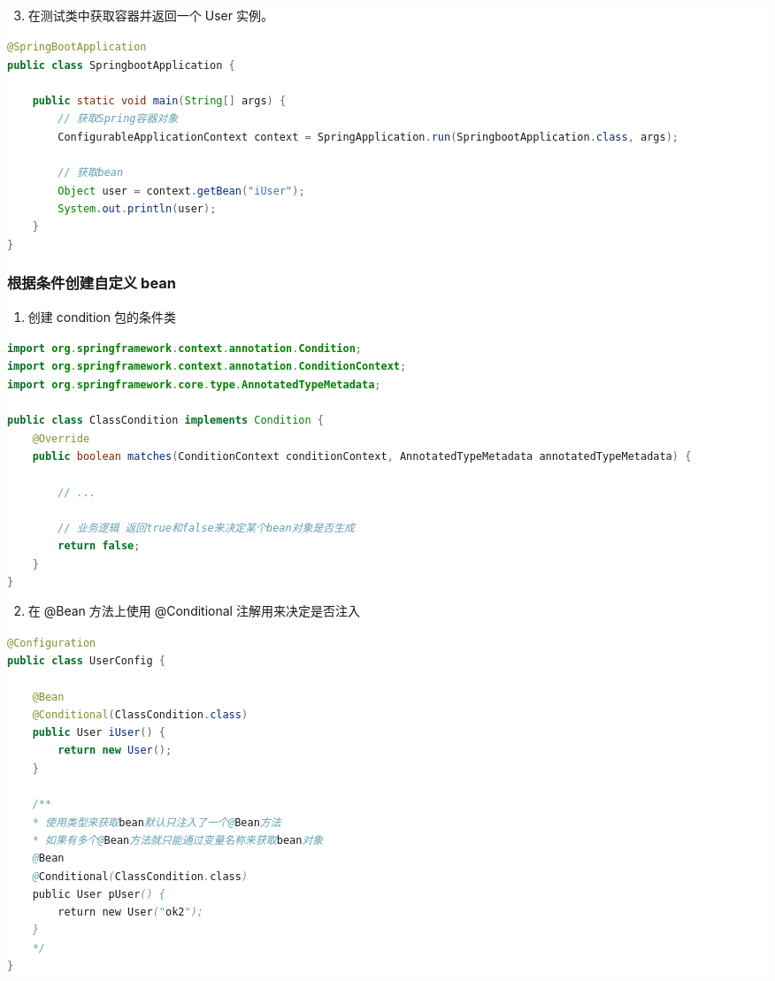 3. 在测试类中获取容器并返回一个 User 实例。

```java
@SpringBootApplication
public class SpringbootApplication {

	public static void main(String[] args) {
		// 获取Spring容器对象
		ConfigurableApplicationContext context = SpringApplication.run(SpringbootApplication.class, args);

		// 获取bean
		Object user = context.getBean("iUser");
		System.out.println(user);
	}
}
```



### 根据条件创建自定义 bean

1. 创建 condition 包的条件类

```java
import org.springframework.context.annotation.Condition;
import org.springframework.context.annotation.ConditionContext;
import org.springframework.core.type.AnnotatedTypeMetadata;

public class ClassCondition implements Condition {
    @Override
    public boolean matches(ConditionContext conditionContext, AnnotatedTypeMetadata annotatedTypeMetadata) {
        
        // ...
        
        // 业务逻辑 返回true和false来决定某个bean对象是否生成
        return false;
    }
}
```

2. 在 @Bean 方法上使用 @Conditional 注解用来决定是否注入

```java
@Configuration
public class UserConfig {

    @Bean
    @Conditional(ClassCondition.class)
    public User iUser() {
        return new User();
    }
    
    /**
    * 使用类型来获取bean默认只注入了一个@Bean方法
    * 如果有多个@Bean方法就只能通过变量名称来获取bean对象
    @Bean
    @Conditional(ClassCondition.class)
    public User pUser() {
        return new User("ok2");
    }
    */
}
```

